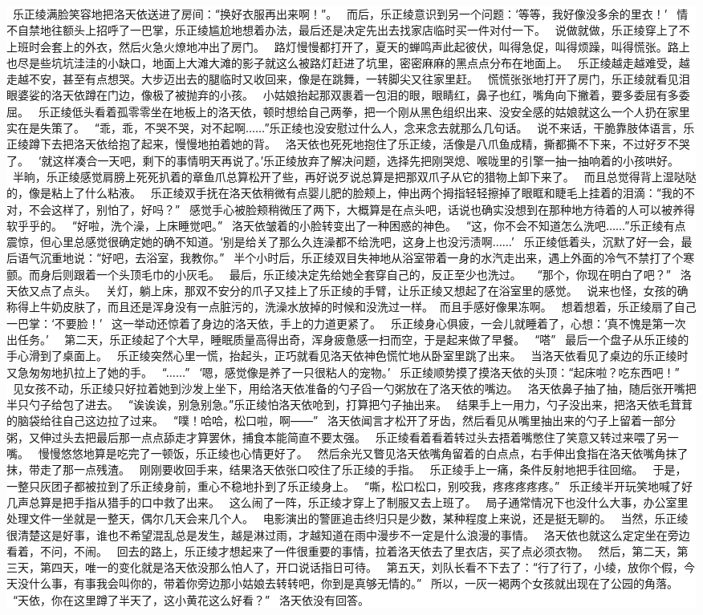   乐正绫满脸笑容地把洛天依送进了房间：“换好衣服再出来啊！”。
  而后，乐正绫意识到另一个问题：‘等等，我好像没多余的里衣！’
  情不自禁地往额头上招呼了一巴掌，乐正绫尴尬地想着办法，最后还是决定先出去找家店临时买一件对付一下。
  说做就做，乐正绫穿上了不上班时会套上的外衣，然后火急火燎地冲出了房门。
  路灯慢慢都打开了，夏天的蝉鸣声此起彼伏，叫得急促，叫得烦躁，叫得慌张。路上也尽是些坑坑洼洼的小缺口，地面上大滩大滩的影子就这么被路灯赶进了坑里，密密麻麻的黑点点分布在地面上。
  乐正绫越走越难受，越走越不安，甚至有点想哭。大步迈出去的腿临时又收回来，像是在跳舞，一转脚尖又往家里赶。
  慌慌张张地打开了房门，乐正绫就看见泪眼婆娑的洛天依蹲在门边，像极了被抛弃的小孩。
  小姑娘抬起那双裹着一包泪的眼，眼睛红，鼻子也红，嘴角向下撇着，要多委屈有多委屈。
  乐正绫低头看着孤零零坐在地板上的洛天依，顿时想给自己两拳，把一个刚从黑色组织出来、没安全感的姑娘就这么一个人扔在家里实在是失策了。
  “乖，乖，不哭不哭，对不起啊……”乐正绫也没安慰过什么人，念来念去就那么几句话。
  说不来话，干脆靠肢体语言，乐正绫蹲下去把洛天依给抱了起来，慢慢地拍着她的背。
  洛天依也死死地抱住了乐正绫，活像是八爪鱼成精，撕都撕不下来，不过好歹不哭了。
  ‘就这样凑合一天吧，剩下的事情明天再说了。’乐正绫放弃了解决问题，选择先把刚哭熄、喉咙里的引擎一抽一抽响着的小孩哄好。
  半晌，乐正绫感觉肩膀上死死扒着的章鱼爪总算松开了些，再好说歹说总算是把那双爪子从它的猎物上卸下来了。
  而且总觉得背上湿哒哒的，像是粘上了什么粘液。
  乐正绫双手抚在洛天依稍微有点婴儿肥的脸颊上，伸出两个拇指轻轻擦掉了眼眶和睫毛上挂着的泪滴：“我的不对，不会这样了，别怕了，好吗？”
  感觉手心被脸颊稍微压了两下，大概算是在点头吧，话说也确实没想到在那种地方待着的人可以被养得软乎乎的。
  “好啦，洗个澡，上床睡觉吧。”
  洛天依皱着的小脸转变出了一种困惑的神色。
  “这，你不会不知道怎么洗吧……”乐正绫有点震惊，但心里总感觉很确定她的确不知道。‘别是给关了那么久连澡都不给洗吧，这身上也没污渍啊……’
  乐正绫低着头，沉默了好一会，最后语气沉重地说：“好吧，去浴室，我教你。”
  半个小时后，乐正绫双目失神地从浴室带着一身的水汽走出来，遇上外面的冷气不禁打了个寒颤。而身后则跟着一个头顶毛巾的小灰毛。
  最后，乐正绫决定先给她全套穿自己的，反正至少也洗过。  
  “那个，你现在明白了吧？”
  洛天依又点了点头。
  关灯，躺上床，那双不安分的爪子又挂上了乐正绫的手臂，让乐正绫又想起了在浴室里的感觉。
  说来也怪，女孩的确称得上牛奶皮肤了，而且还是浑身没有一点脏污的，洗澡水放掉的时候和没洗过一样。
 而且手感好像果冻啊。
  想着想着，乐正绫扇了自己一巴掌：‘不要脸！’
  这一举动还惊着了身边的洛天依，手上的力道更紧了。
  乐正绫身心俱疲，一会儿就睡着了，心想：‘真不愧是第一次出任务。’
    第二天，乐正绫起了个大早，睡眠质量高得出奇，浑身疲惫感一扫而空，于是起来做了早餐。
  “嗒”
  最后一个盘子从乐正绫的手心滑到了桌面上。
  乐正绫突然心里一慌，抬起头，正巧就看见洛天依神色慌忙地从卧室里跳了出来。
  当洛天依看见了桌边的乐正绫时又急匆匆地扒拉上了她的手。
  “……”
  ‘嗯，感觉像是养了一只很粘人的宠物。’
  乐正绫顺势摸了摸洛天依的头顶：“起床啦？吃东西吧！”
  见女孩不动，乐正绫只好拉着她到沙发上坐下，用给洛天依准备的勺子舀一勺粥放在了洛天依的嘴边。
  洛天依鼻子抽了抽，随后张开嘴把半只勺子给包了进去。
  “诶诶诶，别急别急。”乐正绫怕洛天依呛到，打算把勺子抽出来。
  结果手上一用力，勺子没出来，把洛天依毛茸茸的脑袋给往自己这边拉了过来。
  “噗！哈哈，松口啦，啊——”
  洛天依闻言才松开了牙齿，然后看见从嘴里抽出来的勺子上留着一部分粥，又伸过头去把最后那一点点舔走才算罢休，捕食本能简直不要太强。
  乐正绫看着看着转过头去捂着嘴憋住了笑意又转过来喂了另一嘴。
  慢慢悠悠地算是吃完了一顿饭，乐正绫也心情更好了。
  然后余光又瞥见洛天依嘴角留着的白点点，右手伸出食指在洛天依嘴角抹了抹，带走了那一点残渣。
  刚刚要收回手来，结果洛天依张口咬住了乐正绫的手指。
  乐正绫手上一痛，条件反射地把手往回缩。
  于是，一整只灰团子都被拉到了乐正绫身前，重心不稳地扑到了乐正绫身上。
  “嘶，松口松口，别咬我，疼疼疼疼疼。”
  乐正绫半开玩笑地喊了好几声总算是把手指从猎手的口中救了出来。
  这么闹了一阵，乐正绫才穿上了制服又去上班了。
  局子通常情况下也没什么大事，办公室里处理文件一坐就是一整天，偶尔几天会来几个人。
  电影演出的警匪追击终归只是少数，某种程度上来说，还是挺无聊的。
  当然，乐正绫很清楚这是好事，谁也不希望混乱总是发生，越是淋过雨，才越知道在雨中漫步不一定是什么浪漫的事情。
  洛天依也就这么定定坐在旁边看着，不问，不闹。
  回去的路上，乐正绫才想起来了一件很重要的事情，拉着洛天依去了里衣店，买了点必须衣物。
  然后，第二天，第三天，第四天，唯一的变化就是洛天依没那么怕人了，开口说话指日可待。
  第五天，刘队长看不下去了：“行了行了，小绫，放你个假，今天没什么事，有事我会叫你的，带着你旁边那小姑娘去转转吧，你到是真够无情的。”
  所以，一灰一褐两个女孩就出现在了公园的角落。
  “天依，你在这里蹲了半天了，这小黄花这么好看？”
  洛天依没有回答。